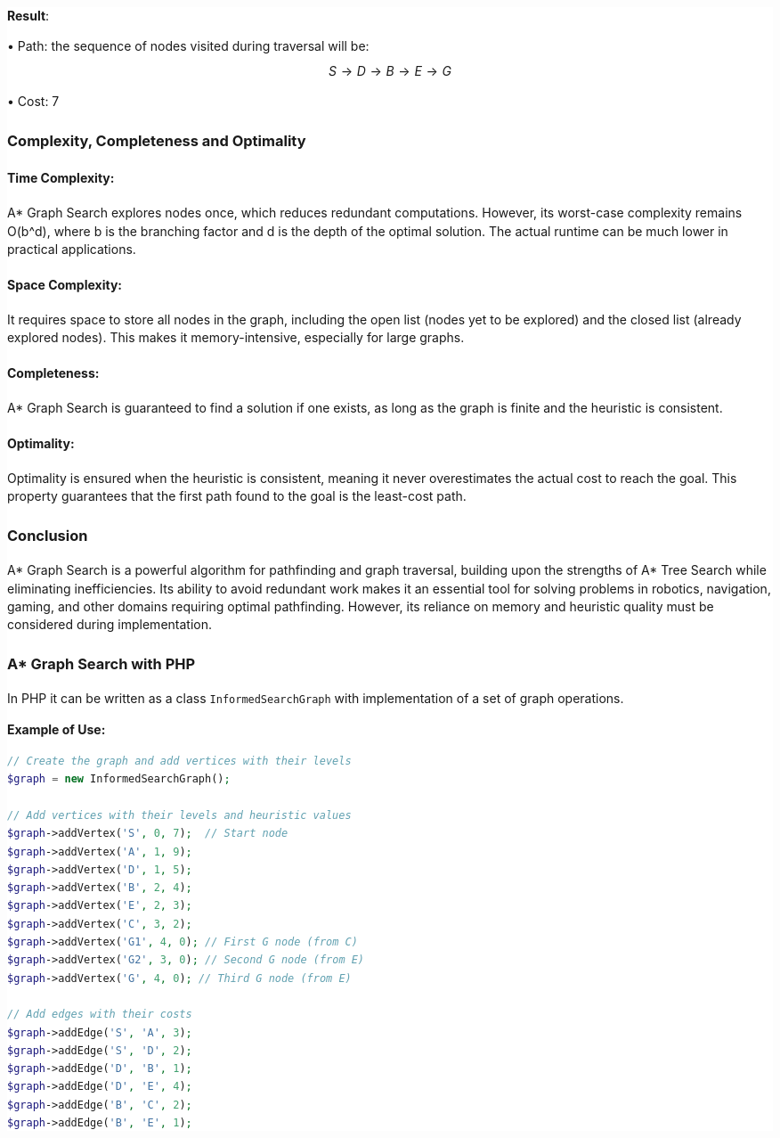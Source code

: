 **Result**:

• Path: the sequence of nodes visited during traversal will be: $$S→D→B→E→G$$

• Cost: 7

### Complexity, **Completeness** and Optimality

#### Time Complexity:

A\* Graph Search explores nodes once, which reduces redundant computations. However, its worst-case complexity remains O(b^d), where b is the branching factor and d is the depth of the optimal solution. The actual runtime can be much lower in practical applications.

#### Space Complexity:

It requires space to store all nodes in the graph, including the open list (nodes yet to be explored) and the closed list (already explored nodes). This makes it memory-intensive, especially for large graphs.

#### Completeness:

A\* Graph Search is guaranteed to find a solution if one exists, as long as the graph is finite and the heuristic is consistent.

#### Optimality:

Optimality is ensured when the heuristic is consistent, meaning it never overestimates the actual cost to reach the goal. This property guarantees that the first path found to the goal is the least-cost path.

### Conclusion

A\* Graph Search is a powerful algorithm for pathfinding and graph traversal, building upon the strengths of A\* Tree Search while eliminating inefficiencies. Its ability to avoid redundant work makes it an essential tool for solving problems in robotics, navigation, gaming, and other domains requiring optimal pathfinding. However, its reliance on memory and heuristic quality must be considered during implementation.

### A\* Graph Search with PHP

In PHP  it can be written as a class `InformedSearchGraph` with implementation of a set of graph operations.

**Example of Use:**

```php
// Create the graph and add vertices with their levels
$graph = new InformedSearchGraph();

// Add vertices with their levels and heuristic values
$graph->addVertex('S', 0, 7);  // Start node
$graph->addVertex('A', 1, 9);
$graph->addVertex('D', 1, 5);
$graph->addVertex('B', 2, 4);
$graph->addVertex('E', 2, 3);
$graph->addVertex('C', 3, 2);
$graph->addVertex('G1', 4, 0); // First G node (from C)
$graph->addVertex('G2', 3, 0); // Second G node (from E)
$graph->addVertex('G', 4, 0); // Third G node (from E)

// Add edges with their costs
$graph->addEdge('S', 'A', 3);
$graph->addEdge('S', 'D', 2);
$graph->addEdge('D', 'B', 1);
$graph->addEdge('D', 'E', 4);
$graph->addEdge('B', 'C', 2);
$graph->addEdge('B', 'E', 1);
```